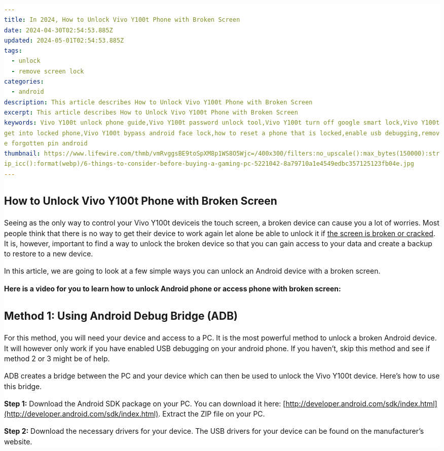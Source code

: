 ```yaml
---
title: In 2024, How to Unlock Vivo Y100t Phone with Broken Screen
date: 2024-04-30T02:54:53.885Z
updated: 2024-05-01T02:54:53.885Z
tags: 
  - unlock
  - remove screen lock
categories:
  - android
description: This article describes How to Unlock Vivo Y100t Phone with Broken Screen
excerpt: This article describes How to Unlock Vivo Y100t Phone with Broken Screen
keywords: Vivo Y100t unlock phone guide,Vivo Y100t password unlock tool,Vivo Y100t turn off google smart lock,Vivo Y100t get into locked phone,Vivo Y100t bypass android face lock,how to reset a phone that is locked,enable usb debugging,remove forgotten pin android
thumbnail: https://www.lifewire.com/thmb/vmRvggsBE9toSpXM8p1WS8O5Wjc=/400x300/filters:no_upscale():max_bytes(150000):strip_icc():format(webp)/6-things-to-consider-before-buying-a-gaming-pc-5221042-8a79710a1e4549edbc357125123fb04e.jpg
---
```


## How to Unlock Vivo Y100t Phone with Broken Screen

Seeing as the only way to control your Vivo Y100t deviceis the touch screen, a broken device can cause you a lot of worries. Most people think that there is no way to get their device to work again let alone be able to unlock it if [the screen is broken or cracked](https://www.wondershare.com/android/access-android-phone-with-broken-screen.html). It is, however, important to find a way to unlock the broken device so that you can gain access to your data and create a backup to restore to a new device.

In this article, we are going to look at a few simple ways you can unlock an Android device with a broken screen.

**Here is a video for you to learn how to unlock Android phone or access phone with broken screen:**

<iframe width="100%" height="450" src="https://www.youtube.com/embed/KaWEiQhxBTQ" frameborder="0" allowfullscreen="allowfullscreen"></iframe>

## Method 1: Using Android Debug Bridge (ADB)

For this method, you will need your device and access to a PC. It is the most powerful method to unlock a broken Android device. It will however only work if you have enabled USB debugging on your android phone. If you haven’t, skip this method and see if method 2 or 3 might be of help.

ADB creates a bridge between the PC and your device which can then be used to unlock the Vivo Y100t device. Here’s how to use this bridge.

**Step 1:** Download the Android SDK package on your PC. You can download it here: [http://developer.android.com/sdk/index.html](http://developer.android.com/sdk/index.html). Extract the ZIP file on your PC.

**Step 2:** Download the necessary drivers for your device. The USB drivers for your device can be found on the manufacturer’s website.
